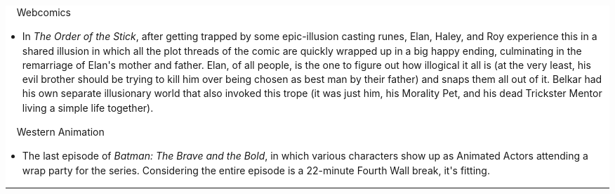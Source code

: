     Webcomics 

-   In _The Order of the Stick_, after getting trapped by some epic-illusion casting runes, Elan, Haley, and Roy experience this in a shared illusion in which all the plot threads of the comic are quickly wrapped up in a big happy ending, culminating in the remarriage of Elan's mother and father. Elan, of all people, is the one to figure out how illogical it all is (at the very least, his evil brother should be trying to kill him over being chosen as best man by their father) and snaps them all out of it. Belkar had his own separate illusionary world that also invoked this trope (it was just him, his Morality Pet, and his dead Trickster Mentor living a simple life together).

    Western Animation 

-   The last episode of _Batman: The Brave and the Bold_, in which various characters show up as Animated Actors attending a wrap party for the series. Considering the entire episode is a 22-minute Fourth Wall break, it's fitting.

___